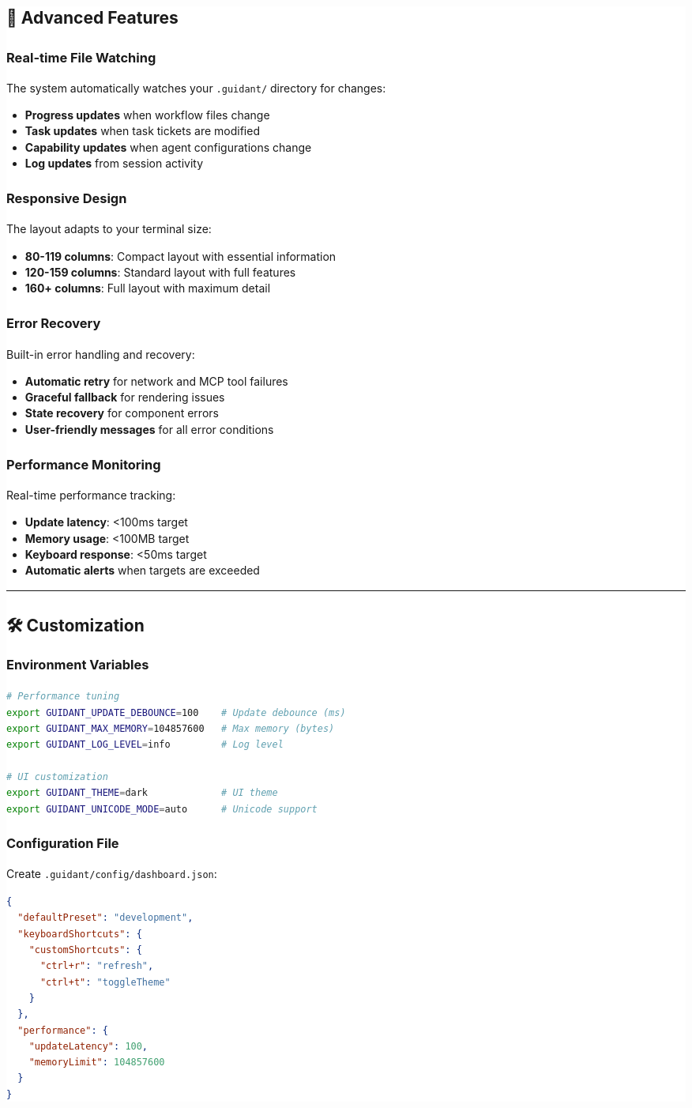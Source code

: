 
## 🔧 **Advanced Features**

### **Real-time File Watching**
The system automatically watches your `.guidant/` directory for changes:
- **Progress updates** when workflow files change
- **Task updates** when task tickets are modified
- **Capability updates** when agent configurations change
- **Log updates** from session activity

### **Responsive Design**
The layout adapts to your terminal size:
- **80-119 columns**: Compact layout with essential information
- **120-159 columns**: Standard layout with full features
- **160+ columns**: Full layout with maximum detail

### **Error Recovery**
Built-in error handling and recovery:
- **Automatic retry** for network and MCP tool failures
- **Graceful fallback** for rendering issues
- **State recovery** for component errors
- **User-friendly messages** for all error conditions

### **Performance Monitoring**
Real-time performance tracking:
- **Update latency**: <100ms target
- **Memory usage**: <100MB target
- **Keyboard response**: <50ms target
- **Automatic alerts** when targets are exceeded

---

## 🛠️ **Customization**

### **Environment Variables**
```bash
# Performance tuning
export GUIDANT_UPDATE_DEBOUNCE=100    # Update debounce (ms)
export GUIDANT_MAX_MEMORY=104857600   # Max memory (bytes)
export GUIDANT_LOG_LEVEL=info         # Log level

# UI customization
export GUIDANT_THEME=dark             # UI theme
export GUIDANT_UNICODE_MODE=auto      # Unicode support
```

### **Configuration File**
Create `.guidant/config/dashboard.json`:
```json
{
  "defaultPreset": "development",
  "keyboardShortcuts": {
    "customShortcuts": {
      "ctrl+r": "refresh",
      "ctrl+t": "toggleTheme"
    }
  },
  "performance": {
    "updateLatency": 100,
    "memoryLimit": 104857600
  }
}
```
